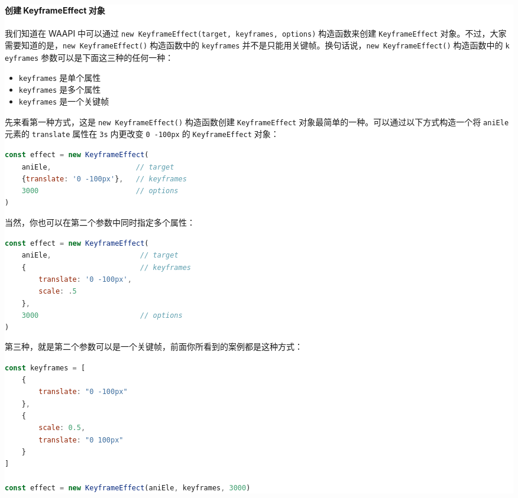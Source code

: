   


#### 创建 KeyframeEffect 对象

  


我们知道在 WAAPI 中可以通过 `new KeyframeEffect(target, keyframes, options)` 构造函数来创建 `KeyframeEffect` 对象。不过，大家需要知道的是，`new KeyframeEffect()` 构造函数中的 `keyframes` 并不是只能用关键帧。换句话说，`new KeyframeEffect()` 构造函数中的 `keyframes` 参数可以是下面这三种的任何一种：

  


-   `keyframes` 是单个属性
-   `keyframes` 是多个属性
-   `keyframes` 是一个关键帧

  


先来看第一种方式，这是 `new KeyframeEffect()` 构造函数创建 `KeyframeEffect` 对象最简单的一种。可以通过以下方式构造一个将 `aniEle` 元素的 `translate` 属性在 `3s` 内更改变 `0 -100px` 的 `KeyframeEffect` 对象：

  


```JavaScript
const effect = new KeyframeEffect(
    aniEle,                    // target
    {translate: '0 -100px'},   // keyframes
    3000                       // options
)
```

  


当然，你也可以在第二个参数中同时指定多个属性：

  


```JavaScript
const effect = new KeyframeEffect(
    aniEle,                     // target
    {                           // keyframes
        translate: '0 -100px',
        scale: .5
    },                       
    3000                        // options
)
```

  


第三种，就是第二个参数可以是一个关键帧，前面你所看到的案例都是这种方式：

  


```JavaScript
const keyframes = [
    { 
        translate: "0 -100px" 
    },
    { 
        scale: 0.5, 
        translate: "0 100px" 
    }
]

const effect = new KeyframeEffect(aniEle, keyframes, 3000)
```
